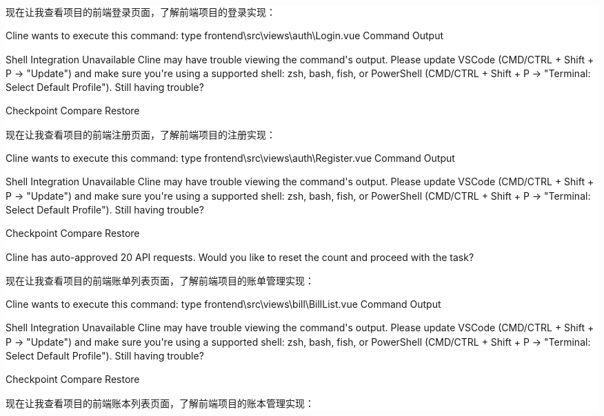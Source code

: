 
现在让我查看项目的前端登录页面，了解前端项目的登录实现：



Cline wants to execute this command:
type frontend\src\views\auth\Login.vue
Command Output

Shell Integration Unavailable
Cline may have trouble viewing the command's output. Please update VSCode (CMD/CTRL + Shift + P → "Update") and make sure you're using a supported shell: zsh, bash, fish, or PowerShell (CMD/CTRL + Shift + P → "Terminal: Select Default Profile"). Still having trouble?

Checkpoint
Compare
Restore


现在让我查看项目的前端注册页面，了解前端项目的注册实现：



Cline wants to execute this command:
type frontend\src\views\auth\Register.vue
Command Output

Shell Integration Unavailable
Cline may have trouble viewing the command's output. Please update VSCode (CMD/CTRL + Shift + P → "Update") and make sure you're using a supported shell: zsh, bash, fish, or PowerShell (CMD/CTRL + Shift + P → "Terminal: Select Default Profile"). Still having trouble?

Checkpoint
Compare
Restore

Cline has auto-approved 20 API requests. Would you like to reset the count and proceed with the task?



现在让我查看项目的前端账单列表页面，了解前端项目的账单管理实现：



Cline wants to execute this command:
type frontend\src\views\bill\BillList.vue
Command Output

Shell Integration Unavailable
Cline may have trouble viewing the command's output. Please update VSCode (CMD/CTRL + Shift + P → "Update") and make sure you're using a supported shell: zsh, bash, fish, or PowerShell (CMD/CTRL + Shift + P → "Terminal: Select Default Profile"). Still having trouble?

Checkpoint
Compare
Restore


现在让我查看项目的前端账本列表页面，了解前端项目的账本管理实现：


